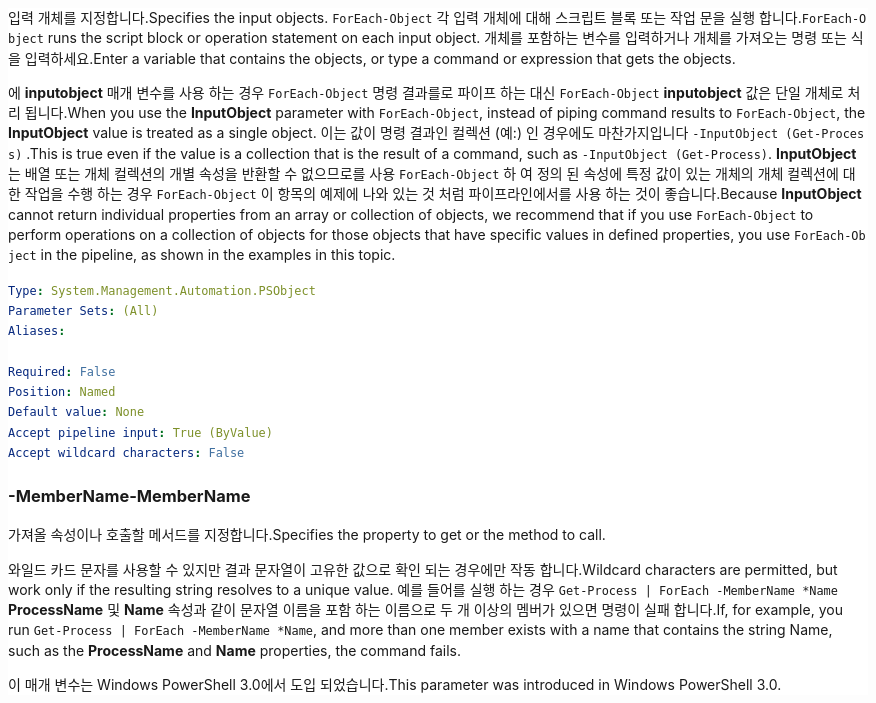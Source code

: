 <span data-ttu-id="f11a2-195">입력 개체를 지정합니다.</span><span class="sxs-lookup"><span data-stu-id="f11a2-195">Specifies the input objects.</span></span> <span data-ttu-id="f11a2-196">`ForEach-Object` 각 입력 개체에 대해 스크립트 블록 또는 작업 문을 실행 합니다.</span><span class="sxs-lookup"><span data-stu-id="f11a2-196">`ForEach-Object` runs the script block or operation statement on each input object.</span></span> <span data-ttu-id="f11a2-197">개체를 포함하는 변수를 입력하거나 개체를 가져오는 명령 또는 식을 입력하세요.</span><span class="sxs-lookup"><span data-stu-id="f11a2-197">Enter a variable that contains the objects, or type a command or expression that gets the objects.</span></span>

<span data-ttu-id="f11a2-198">에 **inputobject** 매개 변수를 사용 하는 경우 `ForEach-Object` 명령 결과를로 파이프 하는 대신 `ForEach-Object` **inputobject** 값은 단일 개체로 처리 됩니다.</span><span class="sxs-lookup"><span data-stu-id="f11a2-198">When you use the **InputObject** parameter with `ForEach-Object`, instead of piping command results to `ForEach-Object`, the **InputObject** value is treated as a single object.</span></span> <span data-ttu-id="f11a2-199">이는 값이 명령 결과인 컬렉션 (예:) 인 경우에도 마찬가지입니다 `-InputObject (Get-Process)` .</span><span class="sxs-lookup"><span data-stu-id="f11a2-199">This is true even if the value is a collection that is the result of a command, such as `-InputObject (Get-Process)`.</span></span>
<span data-ttu-id="f11a2-200">**InputObject** 는 배열 또는 개체 컬렉션의 개별 속성을 반환할 수 없으므로를 사용 `ForEach-Object` 하 여 정의 된 속성에 특정 값이 있는 개체의 개체 컬렉션에 대 한 작업을 수행 하는 경우 `ForEach-Object` 이 항목의 예제에 나와 있는 것 처럼 파이프라인에서를 사용 하는 것이 좋습니다.</span><span class="sxs-lookup"><span data-stu-id="f11a2-200">Because **InputObject** cannot return individual properties from an array or collection of objects, we recommend that if you use `ForEach-Object` to perform operations on a collection of objects for those objects that have specific values in defined properties, you use `ForEach-Object` in the pipeline, as shown in the examples in this topic.</span></span>

```yaml
Type: System.Management.Automation.PSObject
Parameter Sets: (All)
Aliases:

Required: False
Position: Named
Default value: None
Accept pipeline input: True (ByValue)
Accept wildcard characters: False
```

### <span data-ttu-id="f11a2-201">-MemberName</span><span class="sxs-lookup"><span data-stu-id="f11a2-201">-MemberName</span></span>

<span data-ttu-id="f11a2-202">가져올 속성이나 호출할 메서드를 지정합니다.</span><span class="sxs-lookup"><span data-stu-id="f11a2-202">Specifies the property to get or the method to call.</span></span>

<span data-ttu-id="f11a2-203">와일드 카드 문자를 사용할 수 있지만 결과 문자열이 고유한 값으로 확인 되는 경우에만 작동 합니다.</span><span class="sxs-lookup"><span data-stu-id="f11a2-203">Wildcard characters are permitted, but work only if the resulting string resolves to a unique value.</span></span>
<span data-ttu-id="f11a2-204">예를 들어를 실행 하는 경우 `Get-Process | ForEach -MemberName *Name` **ProcessName** 및 **Name** 속성과 같이 문자열 이름을 포함 하는 이름으로 두 개 이상의 멤버가 있으면 명령이 실패 합니다.</span><span class="sxs-lookup"><span data-stu-id="f11a2-204">If, for example, you run `Get-Process | ForEach -MemberName *Name`, and more than one member exists with a name that contains the string Name, such as the **ProcessName** and **Name** properties, the command fails.</span></span>

<span data-ttu-id="f11a2-205">이 매개 변수는 Windows PowerShell 3.0에서 도입 되었습니다.</span><span class="sxs-lookup"><span data-stu-id="f11a2-205">This parameter was introduced in Windows PowerShell 3.0.</span></span>
